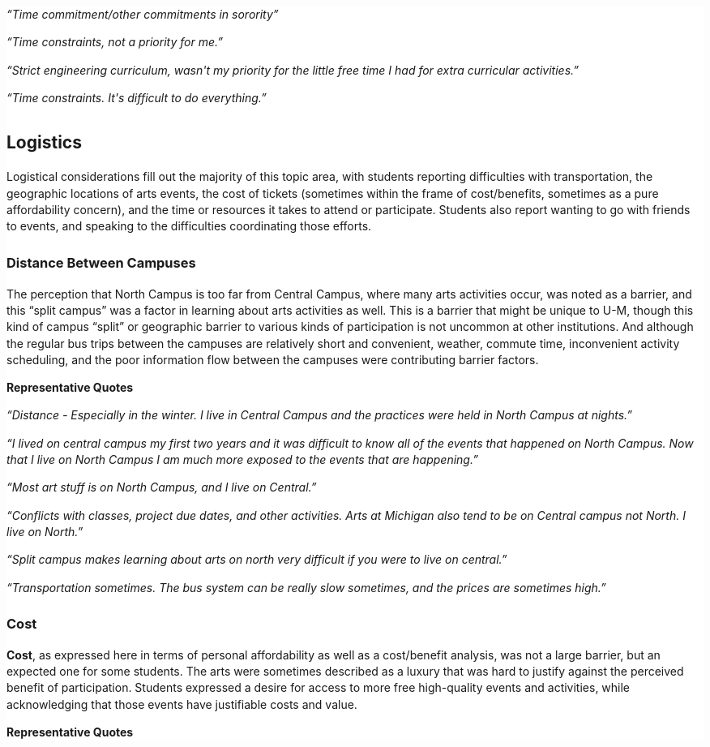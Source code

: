 *“Time commitment/other commitments in sorority”*

*“Time constraints, not a priority for me.”*

*“Strict engineering curriculum, wasn't my priority for the little free time I had for extra curricular activities.”*

*“Time constraints. It's difficult to do everything.”*


## Logistics

Logistical considerations fill out the majority of this topic area, with students reporting difficulties with transportation,  the geographic locations of arts events, the cost of tickets (sometimes within the frame of cost/benefits, sometimes as a pure affordability concern), and the time or resources it takes to attend or participate.  Students also report wanting to go with friends to events, and speaking to the difficulties coordinating those efforts. 

### Distance Between Campuses 

The perception that North Campus is too far from Central Campus, where many arts activities occur, was noted as a barrier, and this “split campus” was a factor in learning about arts activities as well.  This is a barrier that might be unique to U-M, though this kind of campus “split” or geographic barrier to various kinds of participation is not uncommon at other institutions.  And although the regular bus  trips between the campuses are relatively short and convenient, weather, commute time, inconvenient activity scheduling, and the poor information flow between the campuses were contributing barrier factors.

**Representative Quotes**

*“Distance - Especially in the winter. I live in Central Campus and the practices were held in North Campus at nights.”*

*“I lived on central campus my first two years and it was difficult to know all of the events that happened on North Campus. Now that I live on North Campus I am much more exposed to the events that are happening.”*

*“Most art stuff is on North Campus, and I live on Central.”*

*“Conflicts with classes, project due dates, and other activities. Arts at Michigan also tend to be on Central campus not North. I live on North.”*

*“Split campus makes learning about arts on north very difficult if you were to live on central.”*

*“Transportation sometimes. The bus system can be really slow sometimes, and the prices are sometimes high.”*



### Cost

**Cost**, as expressed here in terms of personal affordability as well as a cost/benefit analysis, was not a large barrier, but an expected one for some students.  The arts were sometimes described as a luxury that was hard to justify against the perceived benefit of participation.  Students expressed a desire for access to more free high-quality events and activities, while acknowledging that those events have justifiable costs and value.

**Representative Quotes**

